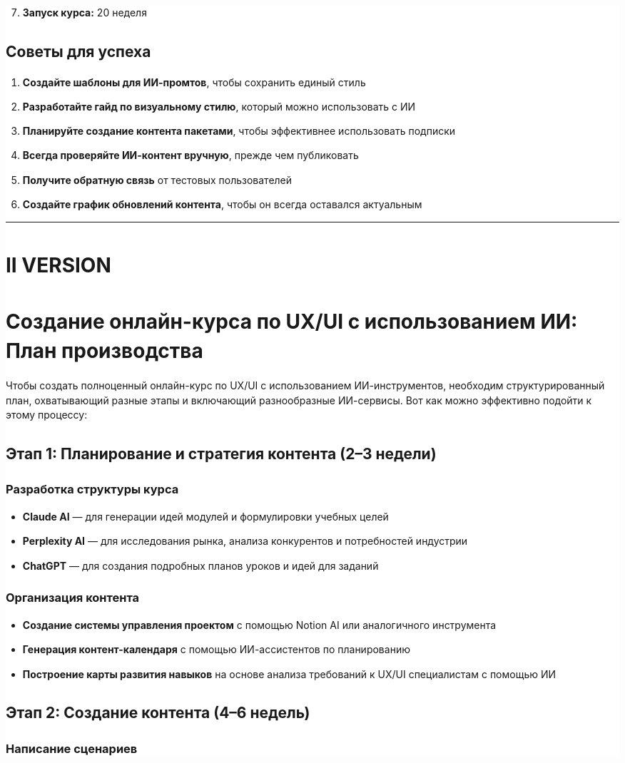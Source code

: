 7. **Запуск курса:** 20 неделя
    

## Советы для успеха

1. **Создайте шаблоны для ИИ-промтов**, чтобы сохранить единый стиль
    
2. **Разработайте гайд по визуальному стилю**, который можно использовать с ИИ
    
3. **Планируйте создание контента пакетами**, чтобы эффективнее использовать подписки
    
4. **Всегда проверяйте ИИ-контент вручную**, прежде чем публиковать
    
5. **Получите обратную связь** от тестовых пользователей
    
6. **Создайте график обновлений контента**, чтобы он всегда оставался актуальным


---

# II VERSION

# Создание онлайн-курса по UX/UI с использованием ИИ: План производства

Чтобы создать полноценный онлайн-курс по UX/UI с использованием ИИ-инструментов, необходим структурированный план, охватывающий разные этапы и включающий разнообразные ИИ-сервисы. Вот как можно эффективно подойти к этому процессу:

## Этап 1: Планирование и стратегия контента (2–3 недели)

### Разработка структуры курса

- **Claude AI** — для генерации идей модулей и формулировки учебных целей
    
- **Perplexity AI** — для исследования рынка, анализа конкурентов и потребностей индустрии
    
- **ChatGPT** — для создания подробных планов уроков и идей для заданий
    

### Организация контента

- **Создание системы управления проектом** с помощью Notion AI или аналогичного инструмента
    
- **Генерация контент-календаря** с помощью ИИ-ассистентов по планированию
    
- **Построение карты развития навыков** на основе анализа требований к UX/UI специалистам с помощью ИИ
    

## Этап 2: Создание контента (4–6 недель)

### Написание сценариев
